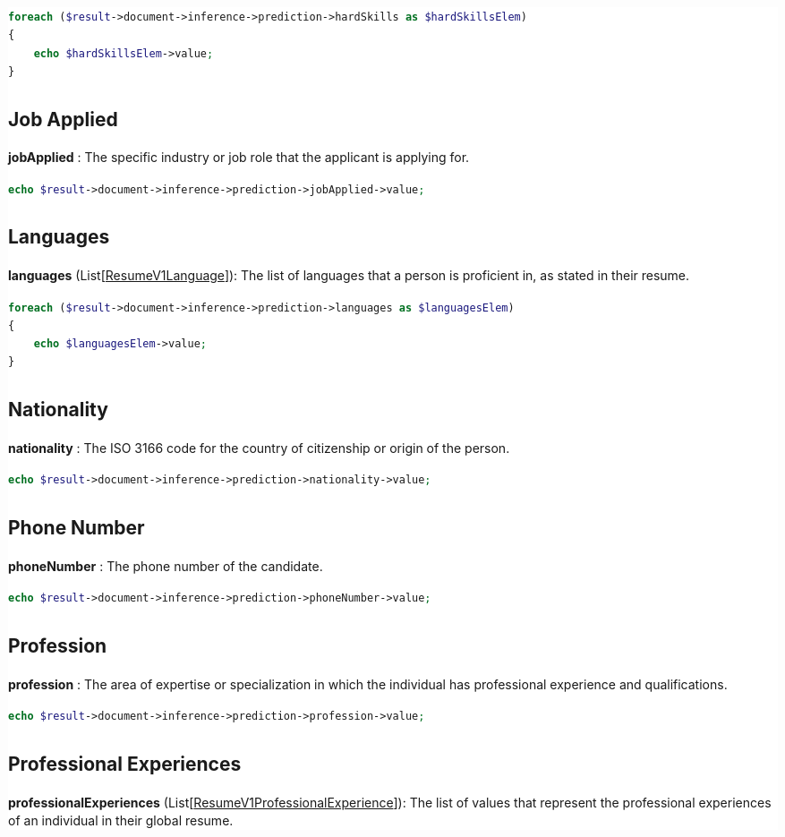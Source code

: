 ```php
foreach ($result->document->inference->prediction->hardSkills as $hardSkillsElem)
{
    echo $hardSkillsElem->value;
}
```

## Job Applied
**jobApplied** : The specific industry or job role that the applicant is applying for.

```php
echo $result->document->inference->prediction->jobApplied->value;
```

## Languages
**languages** (List[[ResumeV1Language](#languages-field)]): The list of languages that a person is proficient in, as stated in their resume.

```php
foreach ($result->document->inference->prediction->languages as $languagesElem)
{
    echo $languagesElem->value;
}
```

## Nationality
**nationality** : The ISO 3166 code for the country of citizenship or origin of the person.

```php
echo $result->document->inference->prediction->nationality->value;
```

## Phone Number
**phoneNumber** : The phone number of the candidate.

```php
echo $result->document->inference->prediction->phoneNumber->value;
```

## Profession
**profession** : The area of expertise or specialization in which the individual has professional experience and qualifications.

```php
echo $result->document->inference->prediction->profession->value;
```

## Professional Experiences
**professionalExperiences** (List[[ResumeV1ProfessionalExperience](#professional-experiences-field)]): The list of values that represent the professional experiences of an individual in their global resume.
